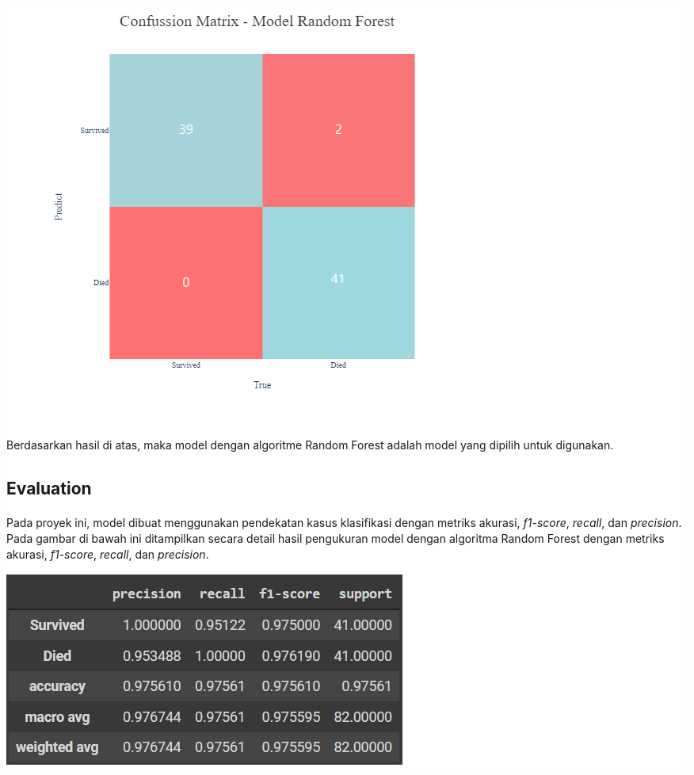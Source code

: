   ![Performa model Random Forest](./assets/cf-rf.png)

Berdasarkan hasil di atas, maka model dengan algoritme Random Forest adalah model yang dipilih untuk digunakan.


## Evaluation
Pada proyek ini, model dibuat menggunakan pendekatan kasus klasifikasi dengan metriks akurasi, _f1-score_, _recall_, dan _precision_. Pada gambar di bawah ini ditampilkan secara detail hasil pengukuran model dengan algoritma Random Forest dengan metriks akurasi, _f1-score_, _recall_, dan _precision_.

![laporan klasifikasi model Random Forest](./assets/rf-report.png)

